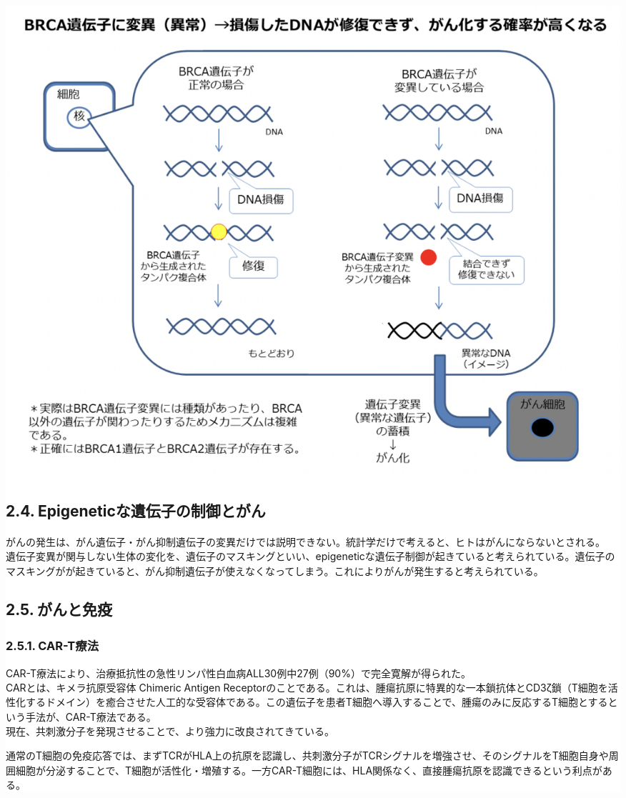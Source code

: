 ![](images/BRCA.png)  
## 2.4. Epigeneticな遺伝子の制御とがん
がんの発生は、がん遺伝子・がん抑制遺伝子の変異だけでは説明できない。統計学だけで考えると、ヒトはがんにならないとされる。   
遺伝子変異が関与しない生体の変化を、遺伝子のマスキングといい、epigeneticな遺伝子制御が起きていると考えられている。遺伝子のマスキングがが起きていると、がん抑制遺伝子が使えなくなってしまう。これによりがんが発生すると考えられている。
## 2.5. がんと免疫
### 2.5.1. CAR-T療法
CAR-T療法により、治療抵抗性の急性リンパ性白血病ALL30例中27例（90%）で完全寛解が得られた。  
CARとは、キメラ抗原受容体 Chimeric Antigen Receptorのことである。これは、腫瘍抗原に特異的な一本鎖抗体とCD3ζ鎖（T細胞を活性化するドメイン）を癒合させた人工的な受容体である。この遺伝子を患者T細胞へ導入することで、腫瘍のみに反応するT細胞とするという手法が、CAR-T療法である。  
現在、共刺激分子を発現させることで、より強力に改良されてきている。
<p>  

通常のT細胞の免疫応答では、まずTCRがHLA上の抗原を認識し、共刺激分子がTCRシグナルを増強させ、そのシグナルをT細胞自身や周囲細胞が分泌することで、T細胞が活性化・増殖する。一方CAR-T細胞には、HLA関係なく、直接腫瘍抗原を認識できるという利点がある。  